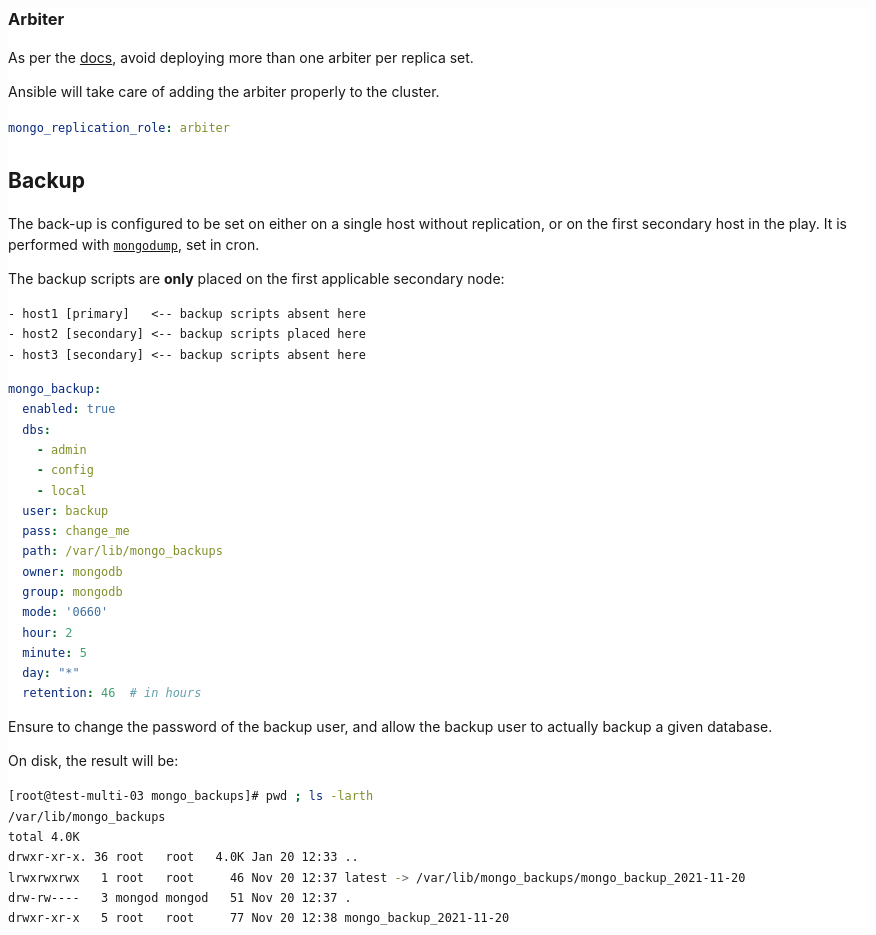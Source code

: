 ### Arbiter

As per the [docs](https://docs.mongodb.com/manual/tutorial/add-replica-set-arbiter/#add-an-arbiter), avoid deploying more than one arbiter per replica set.

Ansible will take care of adding the arbiter properly to the cluster.

```yaml
mongo_replication_role: arbiter
```

## Backup

The back-up is configured to be set on either on a single host without replication, or on the first secondary host in the play. It is performed with [`mongodump`](https://docs.mongodb.com/manual/reference/program/mongodump/), set in cron.

The backup scripts are **only** placed on the first applicable secondary node:

```
- host1 [primary]   <-- backup scripts absent here
- host2 [secondary] <-- backup scripts placed here
- host3 [secondary] <-- backup scripts absent here
```

```yaml
mongo_backup:
  enabled: true
  dbs:
    - admin
    - config
    - local
  user: backup
  pass: change_me
  path: /var/lib/mongo_backups
  owner: mongodb
  group: mongodb
  mode: '0660'
  hour: 2
  minute: 5
  day: "*"
  retention: 46  # in hours
```

Ensure to change the password of the backup user, and allow the backup user to actually backup a given database.

On disk, the result will be:
```bash
[root@test-multi-03 mongo_backups]# pwd ; ls -larth
/var/lib/mongo_backups
total 4.0K
drwxr-xr-x. 36 root   root   4.0K Jan 20 12:33 ..
lrwxrwxrwx   1 root   root     46 Nov 20 12:37 latest -> /var/lib/mongo_backups/mongo_backup_2021-11-20
drw-rw----   3 mongod mongod   51 Nov 20 12:37 .
drwxr-xr-x   5 root   root     77 Nov 20 12:38 mongo_backup_2021-11-20
```
